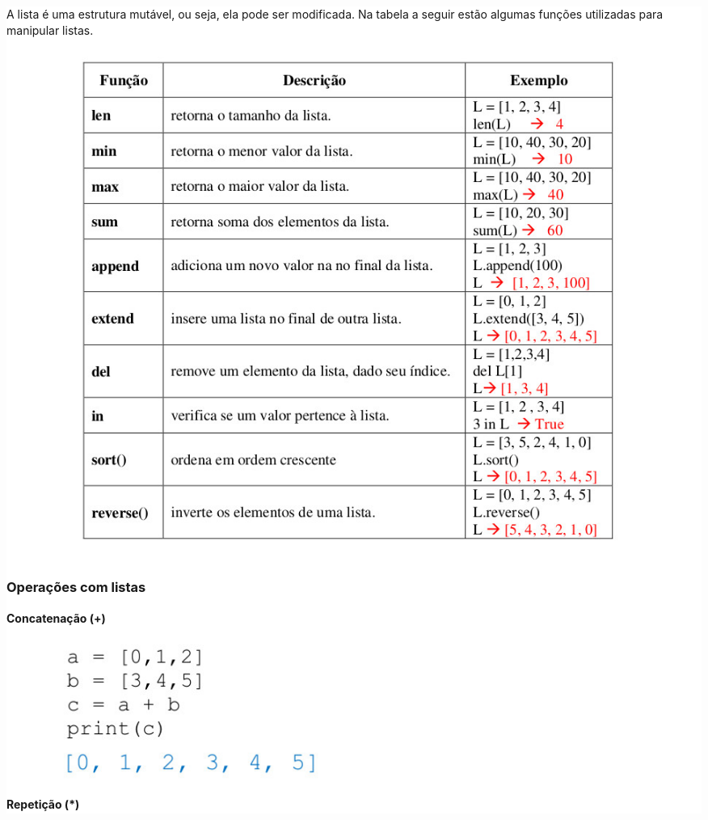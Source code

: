 A lista é uma estrutura mutável, ou seja, ela pode ser modificada. Na tabela a seguir estão algumas funções utilizadas para manipular listas.

![Listas](img/ListaOpe.jpg)

### Operações com listas

**Concatenação (+)**

![Listas](img/ListaConcat.jpg)

**Repetição (*)**
